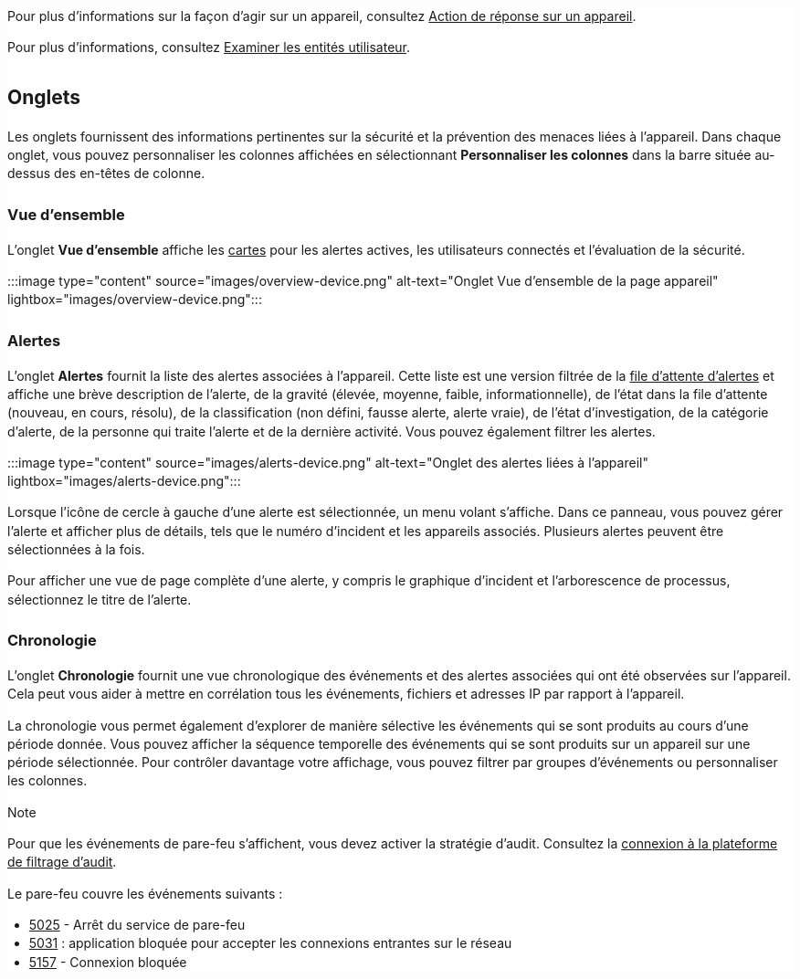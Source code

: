Pour plus d’informations sur la façon d’agir sur un appareil, consultez [Action de réponse sur un appareil](respond-machine-alerts.md).

Pour plus d’informations, consultez [Examiner les entités utilisateur](investigate-user.md).

## <a name="tabs"></a>Onglets

Les onglets fournissent des informations pertinentes sur la sécurité et la prévention des menaces liées à l’appareil. Dans chaque onglet, vous pouvez personnaliser les colonnes affichées en sélectionnant **Personnaliser les colonnes** dans la barre située au-dessus des en-têtes de colonne.

### <a name="overview"></a>Vue d’ensemble

L’onglet **Vue d’ensemble** affiche les [cartes](#cards) pour les alertes actives, les utilisateurs connectés et l’évaluation de la sécurité.

:::image type="content" source="images/overview-device.png" alt-text="Onglet Vue d’ensemble de la page appareil" lightbox="images/overview-device.png":::

### <a name="alerts"></a>Alertes

L’onglet **Alertes** fournit la liste des alertes associées à l’appareil. Cette liste est une version filtrée de la [file d’attente d’alertes](alerts-queue.md) et affiche une brève description de l’alerte, de la gravité (élevée, moyenne, faible, informationnelle), de l’état dans la file d’attente (nouveau, en cours, résolu), de la classification (non défini, fausse alerte, alerte vraie), de l’état d’investigation, de la catégorie d’alerte, de la personne qui traite l’alerte et de la dernière activité. Vous pouvez également filtrer les alertes.

:::image type="content" source="images/alerts-device.png" alt-text="Onglet des alertes liées à l’appareil" lightbox="images/alerts-device.png":::

Lorsque l’icône de cercle à gauche d’une alerte est sélectionnée, un menu volant s’affiche. Dans ce panneau, vous pouvez gérer l’alerte et afficher plus de détails, tels que le numéro d’incident et les appareils associés. Plusieurs alertes peuvent être sélectionnées à la fois.

Pour afficher une vue de page complète d’une alerte, y compris le graphique d’incident et l’arborescence de processus, sélectionnez le titre de l’alerte.

### <a name="timeline"></a>Chronologie

L’onglet **Chronologie** fournit une vue chronologique des événements et des alertes associées qui ont été observées sur l’appareil. Cela peut vous aider à mettre en corrélation tous les événements, fichiers et adresses IP par rapport à l’appareil.

La chronologie vous permet également d’explorer de manière sélective les événements qui se sont produits au cours d’une période donnée. Vous pouvez afficher la séquence temporelle des événements qui se sont produits sur un appareil sur une période sélectionnée. Pour contrôler davantage votre affichage, vous pouvez filtrer par groupes d’événements ou personnaliser les colonnes.

> [!NOTE]
> Pour que les événements de pare-feu s’affichent, vous devez activer la stratégie d’audit. Consultez la [connexion à la plateforme de filtrage d’audit](/windows/security/threat-protection/auditing/audit-filtering-platform-connection).
>
> Le pare-feu couvre les événements suivants :
>
> - [5025](/windows/security/threat-protection/auditing/event-5025) - Arrêt du service de pare-feu
> - [5031](/windows/security/threat-protection/auditing/event-5031) : application bloquée pour accepter les connexions entrantes sur le réseau
> - [5157](/windows/security/threat-protection/auditing/event-5157) - Connexion bloquée
